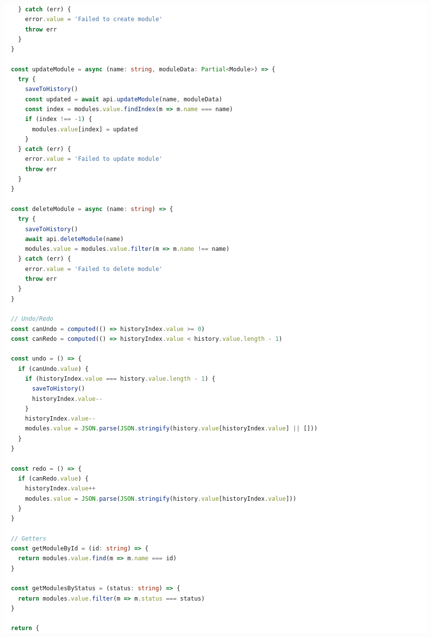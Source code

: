 ```typescript
    } catch (err) {
      error.value = 'Failed to create module'
      throw err
    }
  }
  
  const updateModule = async (name: string, moduleData: Partial<Module>) => {
    try {
      saveToHistory()
      const updated = await api.updateModule(name, moduleData)
      const index = modules.value.findIndex(m => m.name === name)
      if (index !== -1) {
        modules.value[index] = updated
      }
    } catch (err) {
      error.value = 'Failed to update module'
      throw err
    }
  }
  
  const deleteModule = async (name: string) => {
    try {
      saveToHistory()
      await api.deleteModule(name)
      modules.value = modules.value.filter(m => m.name !== name)
    } catch (err) {
      error.value = 'Failed to delete module'
      throw err
    }
  }
  
  // Undo/Redo
  const canUndo = computed(() => historyIndex.value >= 0)
  const canRedo = computed(() => historyIndex.value < history.value.length - 1)
  
  const undo = () => {
    if (canUndo.value) {
      if (historyIndex.value === history.value.length - 1) {
        saveToHistory()
        historyIndex.value--
      }
      historyIndex.value--
      modules.value = JSON.parse(JSON.stringify(history.value[historyIndex.value] || []))
    }
  }
  
  const redo = () => {
    if (canRedo.value) {
      historyIndex.value++
      modules.value = JSON.parse(JSON.stringify(history.value[historyIndex.value]))
    }
  }
  
  // Getters
  const getModuleById = (id: string) => {
    return modules.value.find(m => m.name === id)
  }
  
  const getModulesByStatus = (status: string) => {
    return modules.value.filter(m => m.status === status)
  }
  
  return {
```